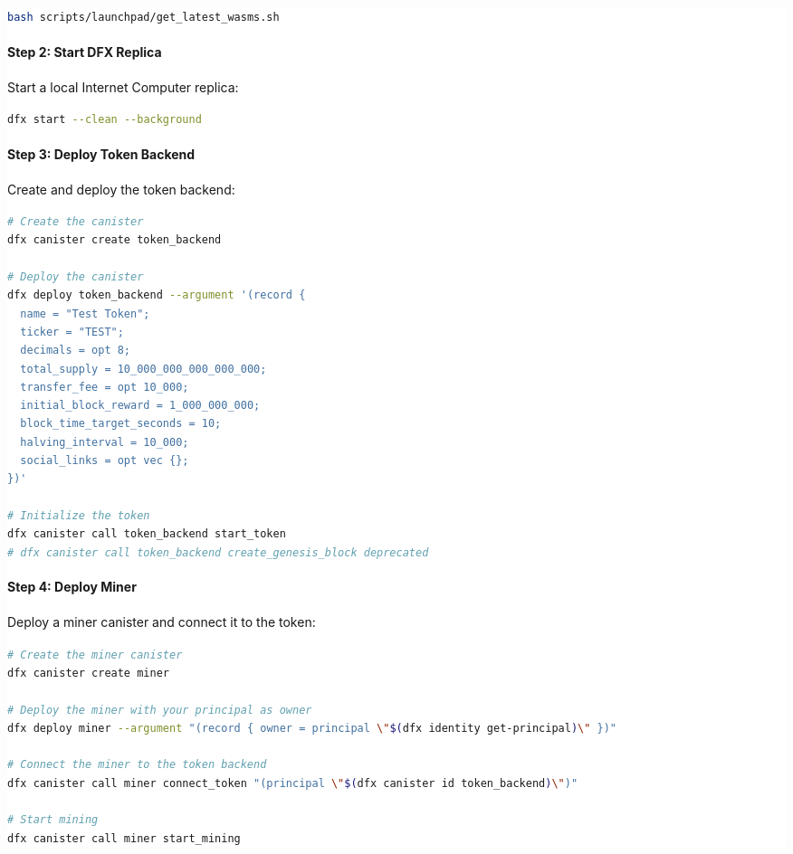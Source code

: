 ```bash
bash scripts/launchpad/get_latest_wasms.sh
```

#### Step 2: Start DFX Replica

Start a local Internet Computer replica:

```bash
dfx start --clean --background
```

#### Step 3: Deploy Token Backend

Create and deploy the token backend:

```bash
# Create the canister
dfx canister create token_backend

# Deploy the canister
dfx deploy token_backend --argument '(record {
  name = "Test Token";
  ticker = "TEST";
  decimals = opt 8;
  total_supply = 10_000_000_000_000_000;
  transfer_fee = opt 10_000;
  initial_block_reward = 1_000_000_000;
  block_time_target_seconds = 10;
  halving_interval = 10_000;
  social_links = opt vec {};
})'

# Initialize the token
dfx canister call token_backend start_token
# dfx canister call token_backend create_genesis_block deprecated
```

#### Step 4: Deploy Miner

Deploy a miner canister and connect it to the token:

```bash
# Create the miner canister
dfx canister create miner

# Deploy the miner with your principal as owner
dfx deploy miner --argument "(record { owner = principal \"$(dfx identity get-principal)\" })"

# Connect the miner to the token backend
dfx canister call miner connect_token "(principal \"$(dfx canister id token_backend)\")"

# Start mining
dfx canister call miner start_mining
```
